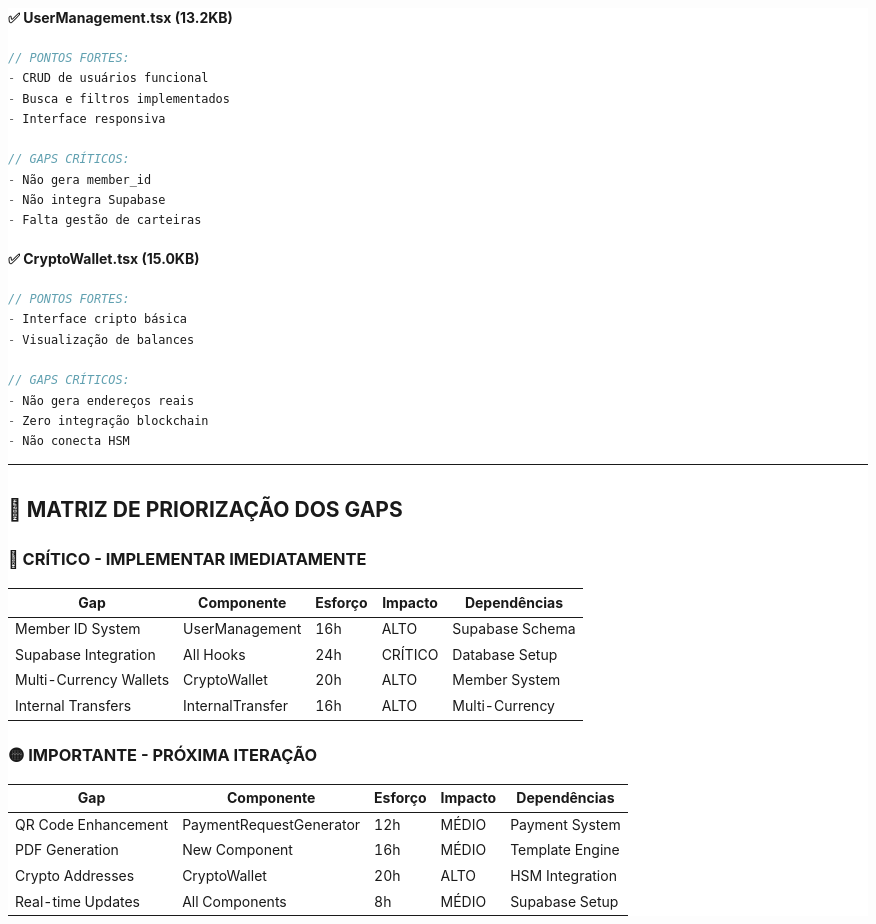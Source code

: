#### ✅ **UserManagement.tsx (13.2KB)**
```typescript
// PONTOS FORTES:
- CRUD de usuários funcional
- Busca e filtros implementados
- Interface responsiva

// GAPS CRÍTICOS:
- Não gera member_id
- Não integra Supabase
- Falta gestão de carteiras
```

#### ✅ **CryptoWallet.tsx (15.0KB)**
```typescript
// PONTOS FORTES:
- Interface cripto básica
- Visualização de balances

// GAPS CRÍTICOS:
- Não gera endereços reais
- Zero integração blockchain
- Não conecta HSM
```

---

## 🎯 MATRIZ DE PRIORIZAÇÃO DOS GAPS

### **🔴 CRÍTICO - IMPLEMENTAR IMEDIATAMENTE**

| Gap | Componente | Esforço | Impacto | Dependências |
|-----|------------|---------|---------|--------------|
| Member ID System | UserManagement | 16h | ALTO | Supabase Schema |
| Supabase Integration | All Hooks | 24h | CRÍTICO | Database Setup |
| Multi-Currency Wallets | CryptoWallet | 20h | ALTO | Member System |
| Internal Transfers | InternalTransfer | 16h | ALTO | Multi-Currency |

### **🟡 IMPORTANTE - PRÓXIMA ITERAÇÃO**

| Gap | Componente | Esforço | Impacto | Dependências |
|-----|------------|---------|---------|--------------|
| QR Code Enhancement | PaymentRequestGenerator | 12h | MÉDIO | Payment System |
| PDF Generation | New Component | 16h | MÉDIO | Template Engine |
| Crypto Addresses | CryptoWallet | 20h | ALTO | HSM Integration |
| Real-time Updates | All Components | 8h | MÉDIO | Supabase Setup |
